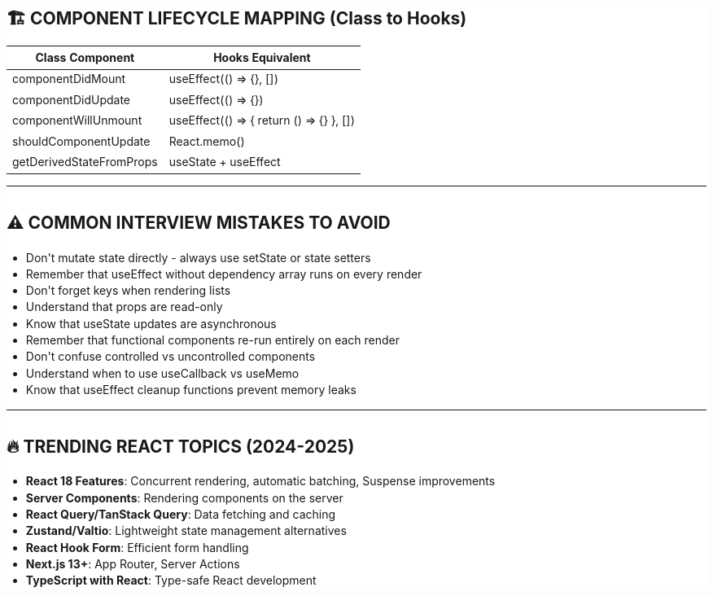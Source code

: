 
## 🏗️ COMPONENT LIFECYCLE MAPPING (Class to Hooks)

| Class Component | Hooks Equivalent |
|----------------|------------------|
| componentDidMount | useEffect(() => {}, []) |
| componentDidUpdate | useEffect(() => {}) |
| componentWillUnmount | useEffect(() => { return () => {} }, []) |
| shouldComponentUpdate | React.memo() |
| getDerivedStateFromProps | useState + useEffect |

---

## ⚠️ COMMON INTERVIEW MISTAKES TO AVOID

- Don't mutate state directly - always use setState or state setters
- Remember that useEffect without dependency array runs on every render
- Don't forget keys when rendering lists
- Understand that props are read-only
- Know that useState updates are asynchronous
- Remember that functional components re-run entirely on each render
- Don't confuse controlled vs uncontrolled components
- Understand when to use useCallback vs useMemo
- Know that useEffect cleanup functions prevent memory leaks

---

## 🔥 TRENDING REACT TOPICS (2024-2025)

- **React 18 Features**: Concurrent rendering, automatic batching, Suspense improvements
- **Server Components**: Rendering components on the server
- **React Query/TanStack Query**: Data fetching and caching
- **Zustand/Valtio**: Lightweight state management alternatives
- **React Hook Form**: Efficient form handling
- **Next.js 13+**: App Router, Server Actions
- **TypeScript with React**: Type-safe React development
